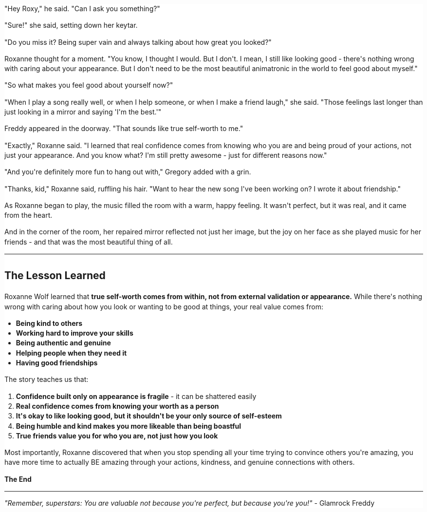 "Hey Roxy," he said. "Can I ask you something?"

"Sure!" she said, setting down her keytar.

"Do you miss it? Being super vain and always talking about how great you looked?"

Roxanne thought for a moment. "You know, I thought I would. But I don't. I mean, I still like looking good - there's nothing wrong with caring about your appearance. But I don't need to be the most beautiful animatronic in the world to feel good about myself."

"So what makes you feel good about yourself now?"

"When I play a song really well, or when I help someone, or when I make a friend laugh," she said. "Those feelings last longer than just looking in a mirror and saying 'I'm the best.'"

Freddy appeared in the doorway. "That sounds like true self-worth to me."

"Exactly," Roxanne said. "I learned that real confidence comes from knowing who you are and being proud of your actions, not just your appearance. And you know what? I'm still pretty awesome - just for different reasons now."

"And you're definitely more fun to hang out with," Gregory added with a grin.

"Thanks, kid," Roxanne said, ruffling his hair. "Want to hear the new song I've been working on? I wrote it about friendship."

As Roxanne began to play, the music filled the room with a warm, happy feeling. It wasn't perfect, but it was real, and it came from the heart.

And in the corner of the room, her repaired mirror reflected not just her image, but the joy on her face as she played music for her friends - and that was the most beautiful thing of all.

---

## **The Lesson Learned**

Roxanne Wolf learned that **true self-worth comes from within, not from external validation or appearance.** While there's nothing wrong with caring about how you look or wanting to be good at things, your real value comes from:

- **Being kind to others**
- **Working hard to improve your skills**
- **Being authentic and genuine**
- **Helping people when they need it**
- **Having good friendships**

The story teaches us that:

1. **Confidence built only on appearance is fragile** - it can be shattered easily
2. **Real confidence comes from knowing your worth as a person**
3. **It's okay to like looking good, but it shouldn't be your only source of self-esteem**
4. **Being humble and kind makes you more likeable than being boastful**
5. **True friends value you for who you are, not just how you look**

Most importantly, Roxanne discovered that when you stop spending all your time trying to convince others you're amazing, you have more time to actually BE amazing through your actions, kindness, and genuine connections with others.

**The End**

---

_"Remember, superstars: You are valuable not because you're perfect, but because you're you!"_ - Glamrock Freddy
